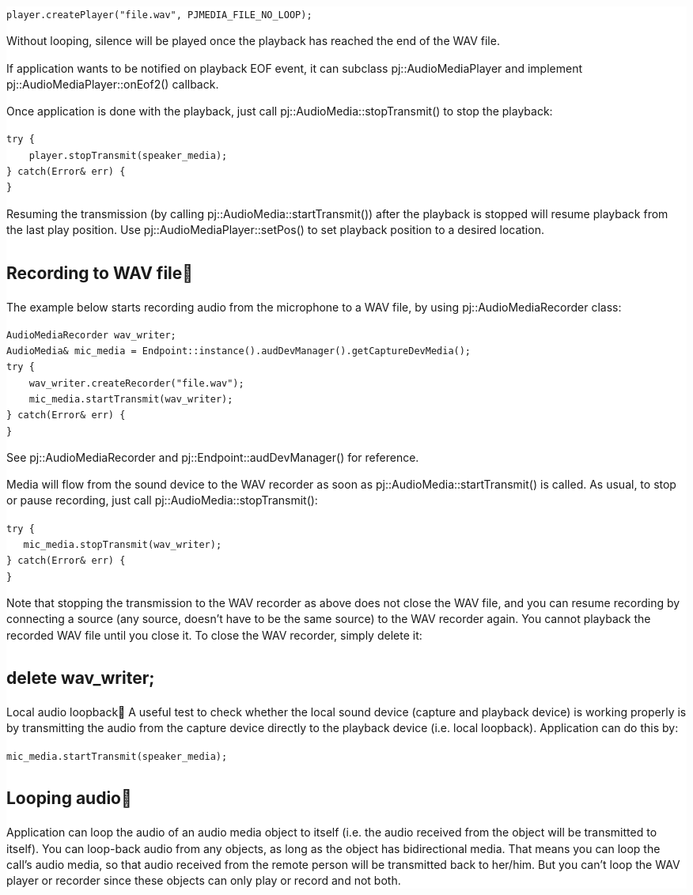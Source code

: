 ```
player.createPlayer("file.wav", PJMEDIA_FILE_NO_LOOP);
```

Without looping, silence will be played once the playback has reached the end of the WAV file.

If application wants to be notified on playback EOF event, it can subclass pj::AudioMediaPlayer and implement pj::AudioMediaPlayer::onEof2() callback.

Once application is done with the playback, just call pj::AudioMedia::stopTransmit() to stop the playback:
```
try {
    player.stopTransmit(speaker_media);
} catch(Error& err) {
}
```
Resuming the transmission (by calling pj::AudioMedia::startTransmit()) after the playback is stopped will resume playback from the last play position. Use pj::AudioMediaPlayer::setPos() to set playback position to a desired location.

## Recording to WAV file
The example below starts recording audio from the microphone to a WAV file, by using pj::AudioMediaRecorder class:
```
AudioMediaRecorder wav_writer;
AudioMedia& mic_media = Endpoint::instance().audDevManager().getCaptureDevMedia();
try {
    wav_writer.createRecorder("file.wav");
    mic_media.startTransmit(wav_writer);
} catch(Error& err) {
}
```
See pj::AudioMediaRecorder and pj::Endpoint::audDevManager() for reference.

Media will flow from the sound device to the WAV recorder as soon as pj::AudioMedia::startTransmit() is called. As usual, to stop or pause recording, just call pj::AudioMedia::stopTransmit():
```
try {
   mic_media.stopTransmit(wav_writer);
} catch(Error& err) {
}
```
Note that stopping the transmission to the WAV recorder as above does not close the WAV file, and you can resume recording by connecting a source (any source, doesn’t have to be the same source) to the WAV recorder again. You cannot playback the recorded WAV file until you close it. To close the WAV recorder, simply delete it:

## delete wav_writer;
Local audio loopback
A useful test to check whether the local sound device (capture and playback device) is working properly is by transmitting the audio from the capture device directly to the playback device (i.e. local loopback). Application can do this by:
```
mic_media.startTransmit(speaker_media);
```
## Looping audio
Application can loop the audio of an audio media object to itself (i.e. the audio received from the object will be transmitted to itself). You can loop-back audio from any objects, as long as the object has bidirectional media. That means you can loop the call’s audio media, so that audio received from the remote person will be transmitted back to her/him. But you can’t loop the WAV player or recorder since these objects can only play or record and not both.
